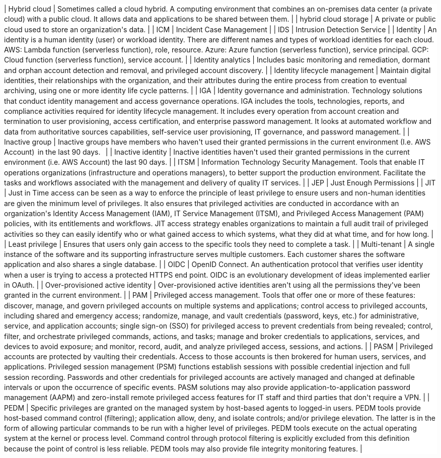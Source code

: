 | Hybrid cloud          | Sometimes called a cloud hybrid. A computing environment that combines an on-premises data center (a private cloud) with a public cloud. It allows data and applications to be shared between them.                |
| hybrid cloud storage    | A private or public cloud used to store an organization's data.    |
| ICM                     | Incident Case Management                     |
| IDS                    | Intrusion Detection Service                    |
| Identity | An identity is a human identity (user) or workload identity. There are different names and types of workload identities for each cloud. AWS: Lambda function (serverless function), role, resource. Azure: Azure function (serverless function), service principal. GCP: Cloud function (serverless function), service account. |
| Identity analytics    | Includes basic monitoring and remediation, dormant and orphan account detection and removal, and privileged account discovery. |
| Identity lifecycle management | Maintain digital identities, their relationships with the organization, and their attributes during the entire process from creation to eventual archiving, using one or more identity life cycle patterns. |
| IGA                   | Identity governance and administration. Technology solutions that conduct identity management and access governance operations. IGA includes the tools, technologies, reports, and compliance activities required for identity lifecycle management. It includes every operation from account creation and termination to user provisioning, access certification, and enterprise password management. It looks at automated workflow and data from authoritative sources capabilities, self-service user provisioning, IT governance, and password management. |
| Inactive group | Inactive groups have members who haven't used their granted permissions in the current environment (I.e. AWS Account)  in the last 90 days.    |
| Inactive identity | Inactive identities haven't used their granted permissions in the current environment (i.e. AWS Account) the last 90 days. |
| ITSM                     | Information Technology Security Management. Tools that enable IT operations organizations (infrastructure and operations managers), to better support the production environment. Facilitate the tasks and workflows associated with the management and delivery of quality IT services.      |
| JEP | Just Enough Permissions |
| JIT                    | Just in Time access can be seen as a way to enforce the principle of least privilege to ensure users and non-human identities are given the minimum level of privileges. It also ensures that privileged activities are conducted in accordance with an organization's Identity Access Management (IAM), IT Service Management (ITSM), and Privileged Access Management (PAM) policies, with its entitlements and workflows. JIT access strategy enables organizations to maintain a full audit trail of privileged activities so they can easily identify who or what gained access to which systems, what they did at what time, and for how long.     |
| Least privilege        | Ensures that users only gain access to the specific tools they need to complete a task.  |
| Multi-tenant            | A single instance of the software and its supporting infrastructure serves multiple customers. Each customer shares the software application and also shares a single database.                    |
| OIDC                    | OpenID Connect. An authentication protocol that verifies user identity when a user is trying to access a protected HTTPS end point. OIDC is an evolutionary development of ideas implemented earlier in OAuth. |
| Over-provisioned active identity | Over-provisioned active identities aren't using all the permissions they've been granted in the current environment. | 
| PAM                   | Privileged access management. Tools that offer one or more of these features: discover, manage, and govern privileged accounts on multiple systems and applications; control access to privileged accounts, including shared and emergency access; randomize, manage, and vault credentials (password, keys, etc.) for administrative, service, and application accounts; single sign-on (SSO) for privileged access to prevent credentials from being revealed; control, filter, and orchestrate privileged commands, actions, and tasks; manage and broker credentials to applications, services, and devices to avoid exposure; and monitor, record, audit, and analyze privileged access, sessions, and actions. |
| PASM                  | Privileged accounts are protected by vaulting their credentials. Access to those accounts is then brokered for human users, services, and applications. Privileged session management (PSM) functions establish sessions with possible credential injection and full session recording. Passwords and other credentials for privileged accounts are actively managed and changed at definable intervals or upon the occurrence of specific events. PASM solutions may also provide application-to-application password management (AAPM) and zero-install remote privileged access features for IT staff and third parties that don't require a VPN.  |
| PEDM                  | Specific privileges are granted on the managed system by host-based agents to logged-in users. PEDM tools provide host-based command control (filtering); application allow, deny, and isolate controls; and/or privilege elevation. The latter is in the form of allowing particular commands to be run with a higher level of privileges. PEDM tools execute on the actual operating system at the kernel or process level. Command control through protocol filtering is explicitly excluded from this definition because the point of control is less reliable. PEDM tools may also provide file integrity monitoring features. |